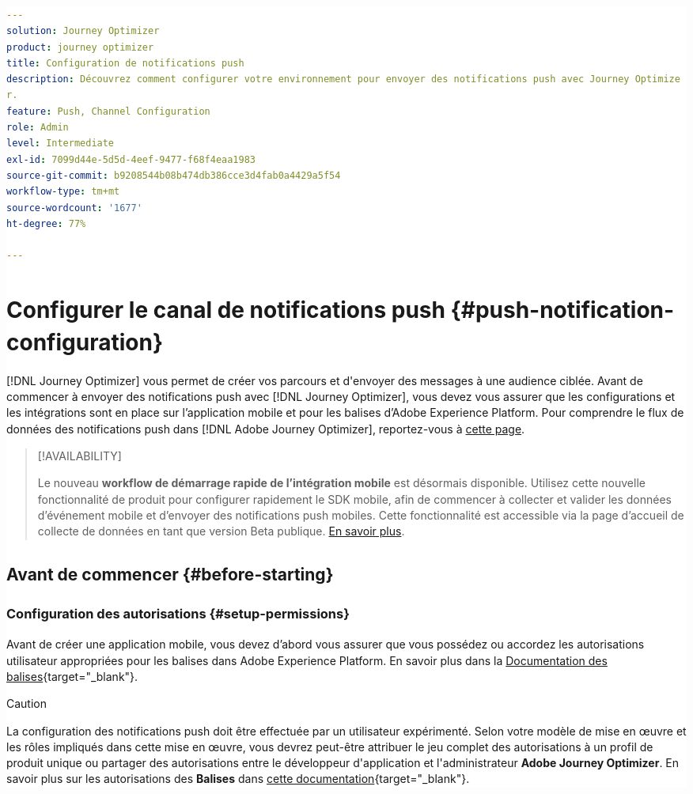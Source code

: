 ```yaml
---
solution: Journey Optimizer
product: journey optimizer
title: Configuration de notifications push
description: Découvrez comment configurer votre environnement pour envoyer des notifications push avec Journey Optimizer.
feature: Push, Channel Configuration
role: Admin
level: Intermediate
exl-id: 7099d44e-5d5d-4eef-9477-f68f4eaa1983
source-git-commit: b9208544b08b474db386cce3d4fab0a4429a5f54
workflow-type: tm+mt
source-wordcount: '1677'
ht-degree: 77%

---
```


# Configurer le canal de notifications push {#push-notification-configuration}

[!DNL Journey Optimizer] vous permet de créer vos parcours et d&#39;envoyer des messages à une audience ciblée. Avant de commencer à envoyer des notifications push avec [!DNL Journey Optimizer], vous devez vous assurer que les configurations et les intégrations sont en place sur lʼapplication mobile et pour les balises dʼAdobe Experience Platform. Pour comprendre le flux de données des notifications push dans [!DNL Adobe Journey Optimizer], reportez-vous à [cette page](push-gs.md).

>[!AVAILABILITY]
>
>Le nouveau **workflow de démarrage rapide de l’intégration mobile** est désormais disponible. Utilisez cette nouvelle fonctionnalité de produit pour configurer rapidement le SDK mobile, afin de commencer à collecter et valider les données d’événement mobile et d’envoyer des notifications push mobiles. Cette fonctionnalité est accessible via la page d’accueil de collecte de données en tant que version Beta publique. [En savoir plus](mobile-onboarding-wf.md).
>


## Avant de commencer {#before-starting}



### Configuration des autorisations {#setup-permissions}

Avant de créer une application mobile, vous devez dʼabord vous assurer que vous possédez ou accordez les autorisations utilisateur appropriées pour les balises dans Adobe Experience Platform. En savoir plus dans la [Documentation des balises](https://experienceleague.adobe.com/docs/experience-platform/tags/admin/user-permissions.html?lang=fr){target="_blank"}.

>[!CAUTION]
>
>La configuration des notifications push doit être effectuée par un utilisateur expérimenté. Selon votre modèle de mise en œuvre et les rôles impliqués dans cette mise en œuvre, vous devrez peut-être attribuer le jeu complet des autorisations à un profil de produit unique ou partager des autorisations entre le développeur d&#39;application et l&#39;administrateur **Adobe Journey Optimizer**. En savoir plus sur les autorisations des **Balises** dans [cette documentation](https://experienceleague.adobe.com/docs/experience-platform/tags/admin/user-permissions.html?lang=fr){target="_blank"}.

